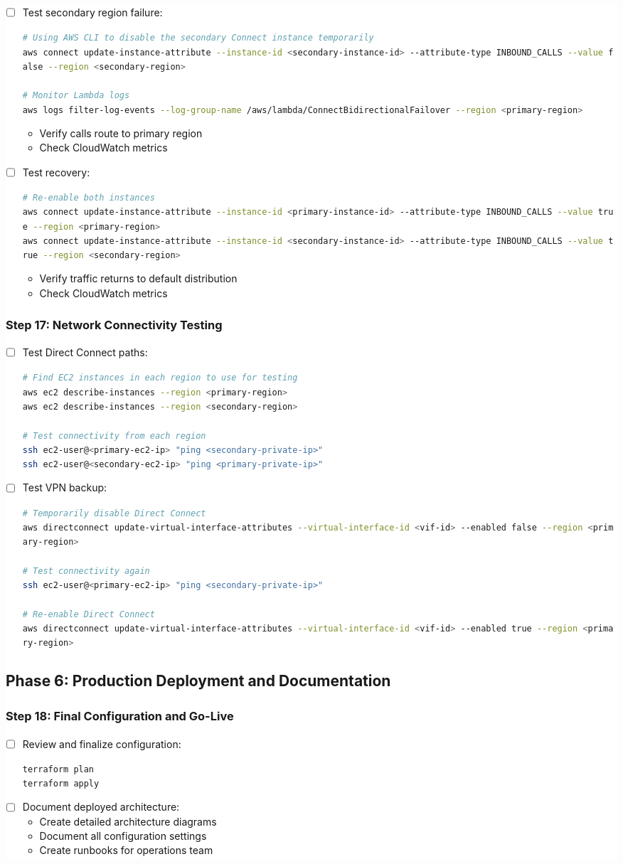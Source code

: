 
- [ ] Test secondary region failure:
  ```bash
  # Using AWS CLI to disable the secondary Connect instance temporarily
  aws connect update-instance-attribute --instance-id <secondary-instance-id> --attribute-type INBOUND_CALLS --value false --region <secondary-region>
  
  # Monitor Lambda logs
  aws logs filter-log-events --log-group-name /aws/lambda/ConnectBidirectionalFailover --region <primary-region>
  ```
  - Verify calls route to primary region
  - Check CloudWatch metrics

- [ ] Test recovery:
  ```bash
  # Re-enable both instances
  aws connect update-instance-attribute --instance-id <primary-instance-id> --attribute-type INBOUND_CALLS --value true --region <primary-region>
  aws connect update-instance-attribute --instance-id <secondary-instance-id> --attribute-type INBOUND_CALLS --value true --region <secondary-region>
  ```
  - Verify traffic returns to default distribution
  - Check CloudWatch metrics

### Step 17: Network Connectivity Testing
- [ ] Test Direct Connect paths:
  ```bash
  # Find EC2 instances in each region to use for testing
  aws ec2 describe-instances --region <primary-region>
  aws ec2 describe-instances --region <secondary-region>
  
  # Test connectivity from each region
  ssh ec2-user@<primary-ec2-ip> "ping <secondary-private-ip>"
  ssh ec2-user@<secondary-ec2-ip> "ping <primary-private-ip>"
  ```

- [ ] Test VPN backup:
  ```bash
  # Temporarily disable Direct Connect
  aws directconnect update-virtual-interface-attributes --virtual-interface-id <vif-id> --enabled false --region <primary-region>
  
  # Test connectivity again
  ssh ec2-user@<primary-ec2-ip> "ping <secondary-private-ip>"
  
  # Re-enable Direct Connect
  aws directconnect update-virtual-interface-attributes --virtual-interface-id <vif-id> --enabled true --region <primary-region>
  ```

## Phase 6: Production Deployment and Documentation

### Step 18: Final Configuration and Go-Live
- [ ] Review and finalize configuration:
  ```bash
  terraform plan
  terraform apply
  ```
- [ ] Document deployed architecture:
  - Create detailed architecture diagrams
  - Document all configuration settings
  - Create runbooks for operations team
